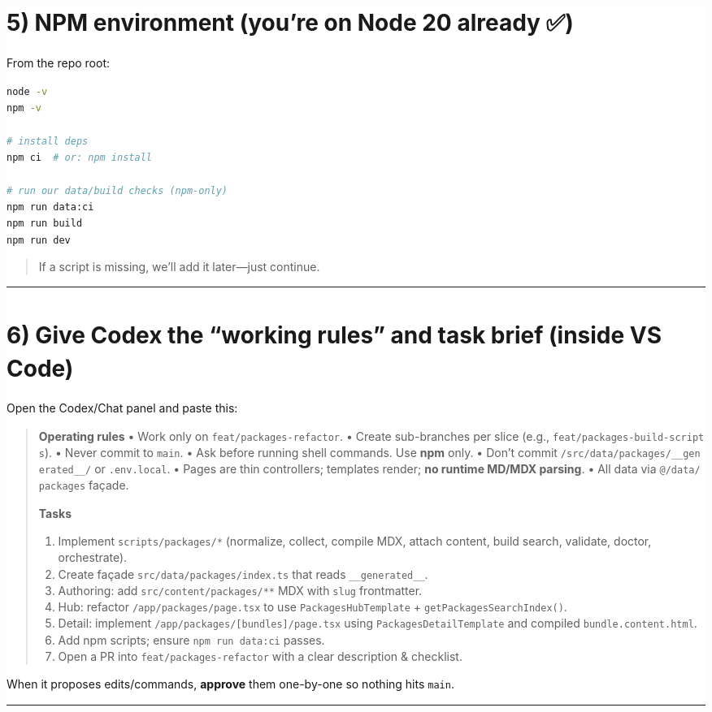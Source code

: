 
# 5) NPM environment (you’re on Node 20 already ✅)

From the repo root:

```bash
node -v
npm -v

# install deps
npm ci  # or: npm install

# run our data/build checks (npm-only)
npm run data:ci
npm run build
npm run dev
```

> If a script is missing, we’ll add it later—just continue.

---

# 6) Give Codex the “working rules” and task brief (inside VS Code)

Open the Codex/Chat panel and paste this:

> **Operating rules**
> • Work only on `feat/packages-refactor`.
> • Create sub-branches per slice (e.g., `feat/packages-build-scripts`).
> • Never commit to `main`.
> • Ask before running shell commands. Use **npm** only.
> • Don’t commit `/src/data/packages/__generated__/` or `.env.local`.
> • Pages are thin controllers; templates render; **no runtime MD/MDX parsing**.
> • All data via `@/data/packages` façade.
>
> **Tasks**
>
> 1. Implement `scripts/packages/*` (normalize, collect, compile MDX, attach content, build search, validate, doctor, orchestrate).
> 2. Create façade `src/data/packages/index.ts` that reads `__generated__`.
> 3. Authoring: add `src/content/packages/**` MDX with `slug` frontmatter.
> 4. Hub: refactor `/app/packages/page.tsx` to use `PackagesHubTemplate` + `getPackagesSearchIndex()`.
> 5. Detail: implement `/app/packages/[bundles]/page.tsx` using `PackagesDetailTemplate` and compiled `bundle.content.html`.
> 6. Add npm scripts; ensure `npm run data:ci` passes.
> 7. Open a PR into `feat/packages-refactor` with a clear description & checklist.

When it proposes edits/commands, **approve** them one-by-one so nothing hits `main`.

---


[1]: https://help.openai.com/en/articles/11145903-connecting-github-to-chatgpt-drease?utm_source=chatgpt.com "Connecting GitHub to ChatGPT | OpenAI Help Center"
[2]: https://developers.openai.com/codex/ide?utm_source=chatgpt.com "Codex IDE extension"